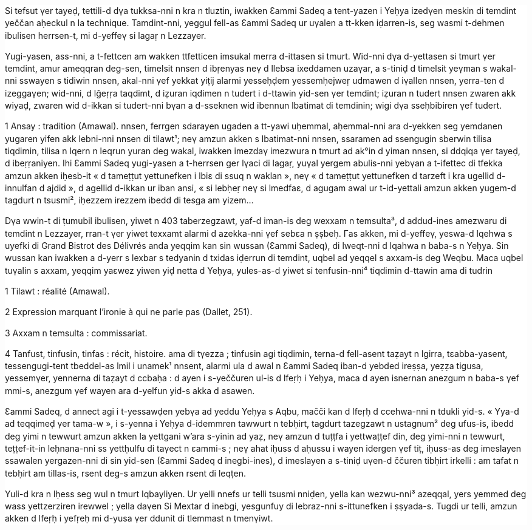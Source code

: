 Si tefsut γer tayeḍ, tettili-d dγa tukksa-nni n kra n tluztin, iwakken Ɛammi Sadeq a tent-yazen i Yeḥya izedγen meskin di temdint yeččan aḥeckul n la technique. Tamdint-nni, yeggul fell-as Ɛammi Sadeq ur uγalen a tt-kken iḍarren-is, seg wasmi t-dehmen ibulisen herrsen-t, mi d-yeffeγ si lagaṛ n Lezzayer.

Yugi-yasen, ass-nni, a t-fettcen am wakken ttfetticen imsukal merra d-ittasen si tmurt. Wid-nni dγa d-yettasen si tmurt γer temdint, amur ameqqran deg-sen, timelsit nnsen d ibṛenyas neγ d llebsa ixeddamen uzaγar, a s-tiniḍ d timelsit yeγman s wakal-nni sswayen s tidiwin nnsen, akal-nni γef yekkat yiṭij alarmi yesseḥḍem yessemḥejweṛ udmawen d iγallen nnsen, yerra-ten d izeggaγen; wid-nni, d lǧeṛṛa taqdimt, d iẓuran iqdimen n tudert i d-ttawin yid-sen γer temdint; iẓuran n tudert nnsen zwaren akk wiyaḍ, zwaren wid d-ikkan si tudert-nni bγan a d-sseknen wid ibennun lbatimat di temdinin; wigi dγa sseḥbibiren γef tudert.

1 Ansay : tradition (Amawal).
nnsen, ferrgen sdarayen ugaden a tt-yawi uḥemmal, aḥemmal-nni ara d-yekken seg yemdanen yugaren yifen akk lebni-nni nnsen di tilawt¹; neγ amzun akken s lbatimat-nni nnsen, ssaramen ad ssengugin sberwin tilisa tiqdimin, tilisa n lqern n leqrun yuran deg wakal, iwakken imezdaγ imezwura n tmurt ad ak°in d yiman nnsen, si ddqiqa γer tayeḍ, d ibeṛṛaniyen. Ihi Ɛammi Sadeq yugi-yasen a t-herrsen ger lγaci di lagaṛ, yuγal yergem abulis-nni yebγan a t-ifettec di tfekka amzun akken iḥesb-it « d tameṭṭut yettunefken i lbiɛ di ssuq n waklan », neγ « d tameṭṭut yettunefken d tarzeft i kra ugellid d-innulfan d ajdid », d agellid d-ikkan ur iban ansi, « si lebḥeṛ neγ si lmedfaɛ, d agugam awal ur t-id-yettali amzun akken yugem-d tagdurt n tsusmi², iḥezzem irezzem ibedd di tesga am yizem…

Dγa wwin-t di ṭumubil ibulisen, yiwet n 403 taberzegzawt, yaf-d iman-is deg wexxam n temsulta³, d addud-ines amezwaru di temdint n Lezzayer, rran-t γer yiwet texxamt alarmi d azekka-nni γef sebɛa n ṣṣbeḥ. Γas akken, mi d-yeffeγ, yeswa-d lqehwa s uyefki di Grand Bistrot des Délivrés anda yeqqim kan sin wussan (Ɛammi Sadeq), di lweqt-nni d lqahwa n baba-s n Yeḥya. Sin wussan kan iwakken a d-yerr s lexbar s tedyanin d txidas iḍerrun di temdint, uqbel ad yeqqel s axxam-is deg Weqbu. Maca uqbel tuγalin s axxam, yeqqim yaɛwez yiwen yiḍ netta d Yeḥya, yules-as-d yiwet si tenfusin-nni⁴ tiqdimin d-ttawin ama di tudrin

1 Tilawt : réalité (Amawal).

2 Expression marquant l’ironie à qui ne parle pas (Dallet, 251).

3 Axxam n temsulta : commissariat.

4 Tanfust, tinfusin, tinfas : récit, histoire.
ama di tγezza ; tinfusin agi tiqdimin, terna-d fell-asent taẓayt n lgirra, tɛabba-yasent, tessengugi-tent tbeddel-as lmil i unamek¹ nnsent, alarmi ula d awal n Ɛammi Sadeq iban-d yebded ireṣṣa, yeẓẓa tigusa, yessemγer, yennerna di taẓayt d ccbaḥa : d ayen i s-yeččuren ul-is d lfeṛḥ i Yeḥya, maca d ayen isnernan anezgum n baba-s γef mmi-s, anezgum γef wayen ara d-yelfun yid-s akka d asawen.

Ɛammi Sadeq, d annect agi i t-yessawḍen yebγa ad yeddu Yeḥya s Aqbu, mačči kan d lfeṛḥ d ccehwa-nni n tdukli yid-s. « Yya-d ad teqqimeḍ γer tama-w », i s-yenna i Yeḥya d-idemmren tawwurt n tebḥirt, tagdurt tazegzawt n ustagnum² deg ufus-is, ibedd deg yimi n tewwurt amzun akken la yettgani w’ara s-yinin ad yaẓ, neγ amzun d tuṭṭfa i yettwaṭṭef din, deg yimi-nni n tewwurt, teṭṭef-it-in leḥnana-nni ss yettḥulfu di taγect n ɛammi-s ; neγ ahat iḥuss d aḥussu i wayen idergen γef tiṭ, iḥuss-as deg imeslayen ssawalen yergazen-nni di sin yid-sen (Ɛammi Sadeq d inegbi-ines), d imeslayen a s-tiniḍ uγen-d ččuren tibḥirt irkelli : am tafat n tebḥirt am tillas-is, rsent deg-s amzun akken rsent di leqṭen.

Yuli-d kra n lḥess seg wul n tmurt Iqbayliyen. Ur yelli nnefs ur telli tsusmi nniḍen, yella kan wezwu-nni³ azeqqal, yers yemmed deg wass yettzerziren irewwel ; yella daγen Si Mextar d inebgi, yesgunfuy di lebraz-nni s-ittunefken i ṣṣyada-s. Tugdi ur telli, amzun akken d lfeṛḥ i yefṛeḥ mi d-yusa γer ddunit di tlemmast n tmenγiwt.
